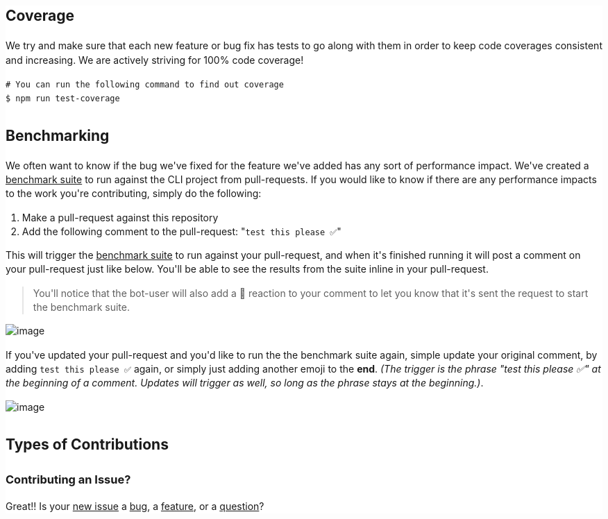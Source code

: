 ## Coverage

We try and make sure that each new feature or bug fix has tests to go along with them in order to keep code coverages
consistent and increasing. We are actively striving for 100% code coverage!

```
# You can run the following command to find out coverage
$ npm run test-coverage
```

## Benchmarking

We often want to know if the bug we've fixed for the feature we've added has any sort of performance impact. We've
created a [benchmark suite](https://github.com/npm/benchmarks) to run against the CLI project from pull-requests. If you
would like to know if there are any performance impacts to the work you're contributing, simply do the following:

1. Make a pull-request against this repository
2. Add the following comment to the pull-request: "`test this please ✅`"

This will trigger the [benchmark suite](https://github.com/npm/benchmarks) to run against your pull-request, and when
it's finished running it will post a comment on your pull-request just like below. You'll be able to see the results
from the suite inline in your pull-request.

> You'll notice that the bot-user will also add a 🚀 reaction to your comment to let you know that it's sent the request to start the benchmark suite.

![image](https://user-images.githubusercontent.com/2818462/72312698-e2e57f80-3656-11ea-9fcf-4a8f6b97b0d1.png)

If you've updated your pull-request and you'd like to run the the benchmark suite again, simple update your original
comment, by adding `test this please ✅` again, or simply just adding another emoji to the **end**. _(The trigger is the
phrase "test this please ✅" at the beginning of a comment. Updates will trigger as well, so long as the phrase stays at
the beginning.)_.

![image](https://user-images.githubusercontent.com/2818462/72313006-ec231c00-3657-11ea-9bd9-227634d67362.png)

## Types of Contributions

### Contributing an Issue?

Great!! Is your [new issue](https://github.com/npm/cli/issues/new/choose)
a [bug](https://github.com/npm/cli/issues/new?template=bug.md&title=%5BBUG%5D+%3Ctitle%3E),
a [feature](https://github.com/npm/cli/issues/new?template=feature.md&title=%5BFEATURE%5D+%3Ctitle%3E), or
a [question](https://github.com/npm/cli/issues/new?template=question.md&title=%5BQUESTION%5D+%3Ctitle%3E)?

